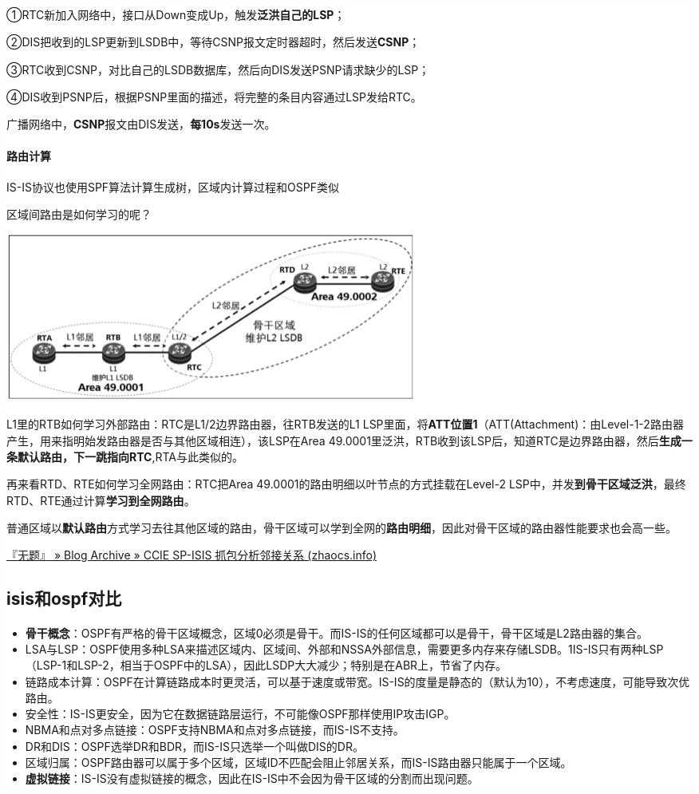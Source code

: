 ①RTC新加入网络中，接口从Down变成Up，触发**泛洪自己的LSP**；

②DIS把收到的LSP更新到LSDB中，等待CSNP报文定时器超时，然后发送**CSNP**；

③RTC收到CSNP，对比自己的LSDB数据库，然后向DIS发送PSNP请求缺少的LSP；

④DIS收到PSNP后，根据PSNP里面的描述，将完整的条目内容通过LSP发给RTC。

广播网络中，**CSNP**报文由DIS发送，**每10s**发送一次。

#### 路由计算

IS-IS协议也使用SPF算法计算生成树，区域内计算过程和OSPF类似

区域间路由是如何学习的呢？

<img src="/assets/img/2021-05-02-ospf-isis-zh/image-20240312230336946.png" alt="image-20240312230336946" style="zoom:50%;" />

L1里的RTB如何学习外部路由：RTC是L1/2边界路由器，往RTB发送的L1 LSP里面，将**ATT位置1**（ATT(Attachment)：由Level-1-2路由器产生，用来指明始发路由器是否与其他区域相连），该LSP在Area 49.0001里泛洪，RTB收到该LSP后，知道RTC是边界路由器，然后**生成一条默认路由，下一跳指向RTC**,RTA与此类似的。

再来看RTD、RTE如何学习全网路由：RTC把Area 49.0001的路由明细以叶节点的方式挂载在Level-2 LSP中，并发**到骨干区域泛洪**，最终RTD、RTE通过计算**学习到全网路由**。

普通区域以**默认路由**方式学习去往其他区域的路由，骨干区域可以学到全网的**路由明细**，因此对骨干区域的路由器性能要求也会高一些。

[『无题』 » Blog Archive » CCIE SP-ISIS 抓包分析邻接关系 (zhaocs.info)](https://www.zhaocs.info/ccie-sp-isis.html)



## isis和ospf对比

- **骨干概念**：OSPF有严格的骨干区域概念，区域0必须是骨干。而IS-IS的任何区域都可以是骨干，骨干区域是L2路由器的集合。
- LSA与LSP：OSPF使用多种LSA来描述区域内、区域间、外部和NSSA外部信息，需要更多内存来存储LSDB。1IS-IS只有两种LSP（LSP-1和LSP-2，相当于OSPF中的LSA），因此LSDP大大减少；特别是在ABR上，节省了内存。
- 链路成本计算：OSPF在计算链路成本时更灵活，可以基于速度或带宽。IS-IS的度量是静态的（默认为10），不考虑速度，可能导致次优路由。
- 安全性：IS-IS更安全，因为它在数据链路层运行，不可能像OSPF那样使用IP攻击IGP。
- NBMA和点对多点链接：OSPF支持NBMA和点对多点链接，而IS-IS不支持。
- DR和DIS：OSPF选举DR和BDR，而IS-IS只选举一个叫做DIS的DR。
- 区域归属：OSPF路由器可以属于多个区域，区域ID不匹配会阻止邻居关系，而IS-IS路由器只能属于一个区域。
- **虚拟链接**：IS-IS没有虚拟链接的概念，因此在IS-IS中不会因为骨干区域的分割而出现问题。              
